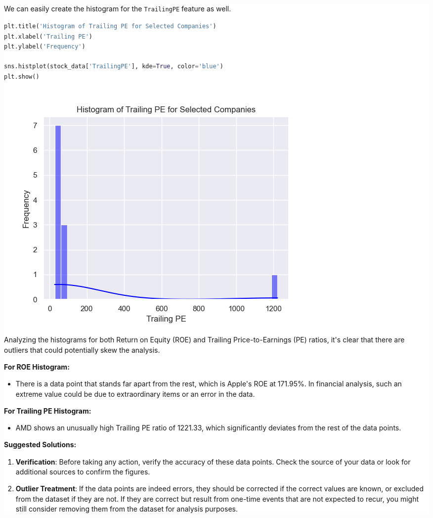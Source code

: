We can easily create the histogram for the `TrailingPE` feature as well. 

```python
plt.title('Histogram of Trailing PE for Selected Companies')
plt.xlabel('Trailing PE')
plt.ylabel('Frequency')

sns.histplot(stock_data['TrailingPE'], kde=True, color='blue')
plt.show()
```

![trailing-pe-histogram.png](images%2Ftrailing-pe-histogram.png)

Analyzing the histograms for both Return on Equity (ROE) and Trailing Price-to-Earnings (PE) ratios, it's clear that there are outliers that could potentially skew the analysis.

**For ROE Histogram:**
- There is a data point that stands far apart from the rest, which is Apple's ROE at 171.95%. In financial analysis, such an extreme value could be due to extraordinary items or an error in the data.

**For Trailing PE Histogram:**
- AMD shows an unusually high Trailing PE ratio of 1221.33, which significantly deviates from the rest of the data points.

**Suggested Solutions:**

1. **Verification**: Before taking any action, verify the accuracy of these data points. Check the source of your data or look for additional sources to confirm the figures.

2. **Outlier Treatment**: If the data points are indeed errors, they should be corrected if the correct values are known, or excluded from the dataset if they are not. If they are correct but result from one-time events that are not expected to recur, you might still consider removing them from the dataset for analysis purposes.
